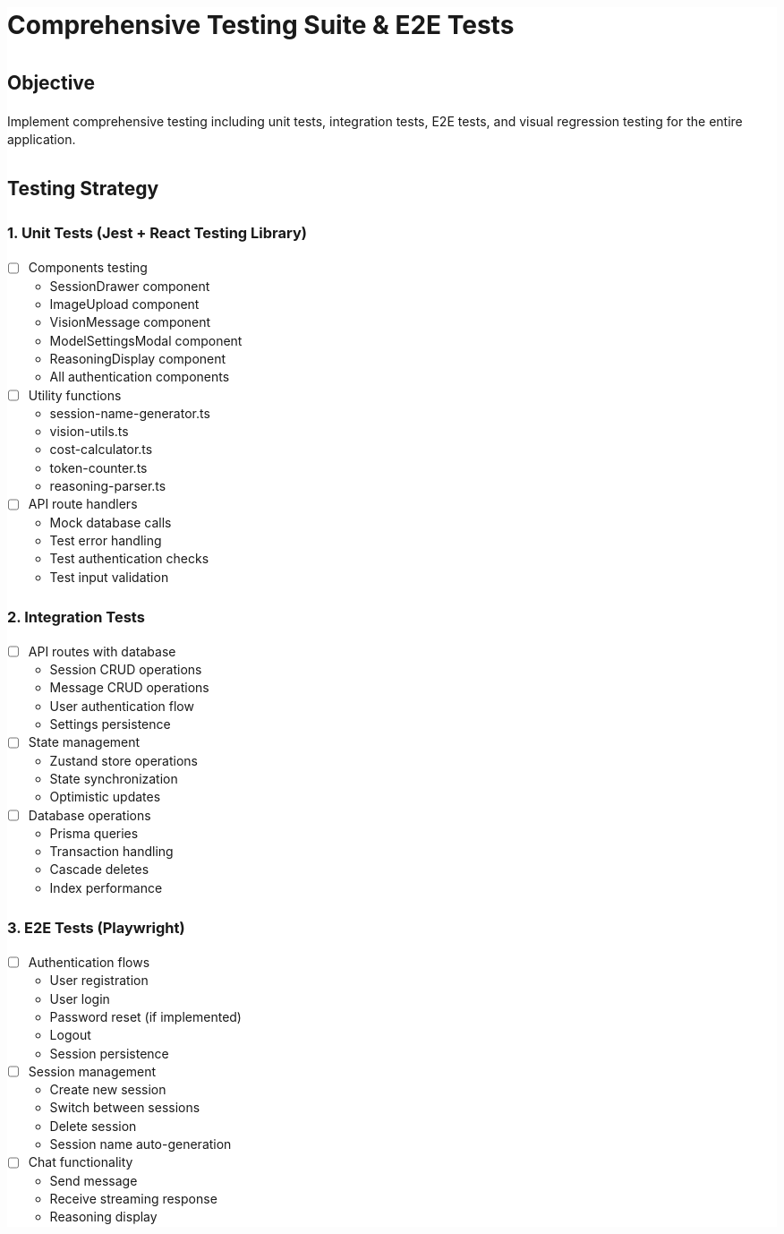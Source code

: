 # Comprehensive Testing Suite & E2E Tests

## Objective
Implement comprehensive testing including unit tests, integration tests, E2E tests, and visual regression testing for the entire application.

## Testing Strategy

### 1. Unit Tests (Jest + React Testing Library)
- [ ] Components testing
  - SessionDrawer component
  - ImageUpload component
  - VisionMessage component
  - ModelSettingsModal component
  - ReasoningDisplay component
  - All authentication components
- [ ] Utility functions
  - session-name-generator.ts
  - vision-utils.ts
  - cost-calculator.ts
  - token-counter.ts
  - reasoning-parser.ts
- [ ] API route handlers
  - Mock database calls
  - Test error handling
  - Test authentication checks
  - Test input validation

### 2. Integration Tests
- [ ] API routes with database
  - Session CRUD operations
  - Message CRUD operations
  - User authentication flow
  - Settings persistence
- [ ] State management
  - Zustand store operations
  - State synchronization
  - Optimistic updates
- [ ] Database operations
  - Prisma queries
  - Transaction handling
  - Cascade deletes
  - Index performance

### 3. E2E Tests (Playwright)
- [ ] Authentication flows
  - User registration
  - User login
  - Password reset (if implemented)
  - Logout
  - Session persistence
- [ ] Session management
  - Create new session
  - Switch between sessions
  - Delete session
  - Session name auto-generation
- [ ] Chat functionality
  - Send message
  - Receive streaming response
  - Reasoning display